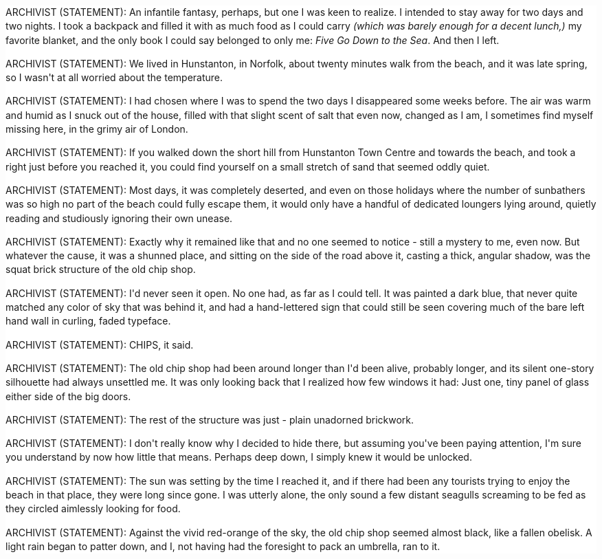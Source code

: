 <span class="statement archivist-statement">ARCHIVIST (STATEMENT): An infantile fantasy, perhaps, but one I was keen to realize. I intended to stay away for two days and two nights. I took a backpack and filled it with as much food as I could carry _(which was barely enough for a decent lunch,)_ my favorite blanket, and the only book I could say belonged to only me: *Five Go Down to the Sea*. And then I left.</span>

<span class="statement archivist-statement">ARCHIVIST (STATEMENT): We lived in Hunstanton, in Norfolk, about twenty minutes walk from the beach, and it was late spring, so I wasn't at all worried about the temperature.</span>

<span class="statement archivist-statement">ARCHIVIST (STATEMENT): I had chosen where I was to spend the two days I disappeared some weeks before. The air was warm and humid as I snuck out of the house, filled with that slight scent of salt that even now, changed as I am, I sometimes find myself missing here, in the grimy air of London.</span>

<span class="statement archivist-statement">ARCHIVIST (STATEMENT): If you walked down the short hill from Hunstanton Town Centre and towards the beach, and took a right just before you reached it, you could find yourself on a small stretch of sand that seemed oddly quiet.</span>

<span class="statement archivist-statement">ARCHIVIST (STATEMENT): Most days, it was completely deserted, and even on those holidays where the number of sunbathers was so high no part of the beach could fully escape them, it would only have a handful of dedicated loungers lying around, quietly reading and studiously ignoring their own unease.</span>

<span class="statement archivist-statement">ARCHIVIST (STATEMENT): Exactly why it remained like that and no one seemed to notice - still a mystery to me, even now. But whatever the cause, it was a shunned place, and sitting on the side of the road above it, casting a thick, angular shadow, was the squat brick structure of the old chip shop.</span>

<span class="statement archivist-statement">ARCHIVIST (STATEMENT): I'd never seen it open. No one had, as far as I could tell. It was painted a dark blue, that never quite matched any color of sky that was behind it, and had a hand-lettered sign that could still be seen covering much of the bare left hand wall in curling, faded typeface.</span>

<span class="statement archivist-statement">ARCHIVIST (STATEMENT): CHIPS, it said.</span>

<span class="statement archivist-statement">ARCHIVIST (STATEMENT): The old chip shop had been around longer than I'd been alive, probably longer, and its silent one-story silhouette had always unsettled me. It was only looking back that I realized how few windows it had: Just one, tiny panel of glass either side of the big doors.</span>

<span class="statement archivist-statement">ARCHIVIST (STATEMENT): The rest of the structure was just - plain unadorned brickwork.</span>

<span class="statement archivist-statement">ARCHIVIST (STATEMENT): I don't really know why I decided to hide there, but assuming you've been paying attention, I'm sure you understand by now how little that means. Perhaps deep down, I simply knew it would be unlocked.</span>

<span class="statement archivist-statement">ARCHIVIST (STATEMENT): The sun was setting by the time I reached it, and if there had been any tourists trying to enjoy the beach in that place, they were long since gone. I was utterly alone, the only sound a few distant seagulls screaming to be fed as they circled aimlessly looking for food.</span>

<span class="statement archivist-statement">ARCHIVIST (STATEMENT): Against the vivid red-orange of the sky, the old chip shop seemed almost black, like a fallen obelisk. A light rain began to patter down, and I, not having had the foresight to pack an umbrella, ran to it.</span>
